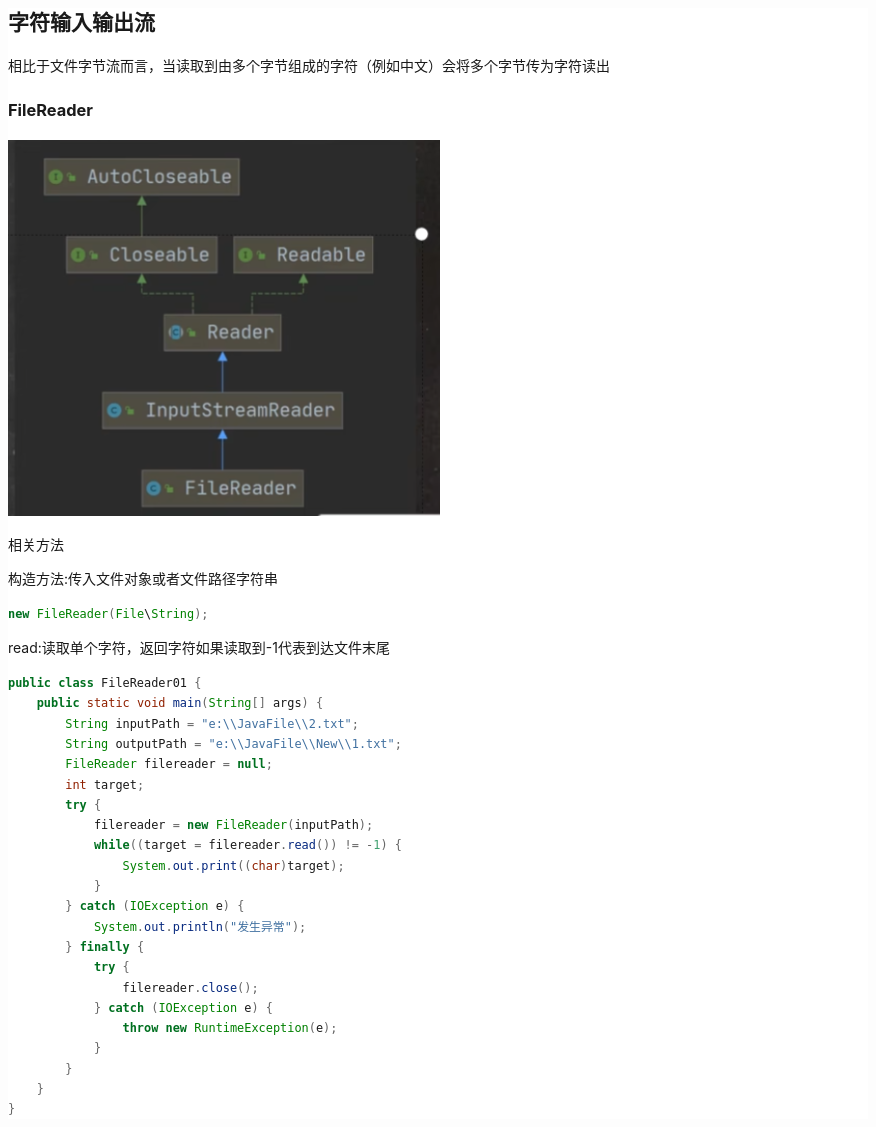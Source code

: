 

## 字符输入输出流

相比于文件字节流而言，当读取到由多个字节组成的字符（例如中文）会将多个字节传为字符读出

### FileReader

![101](../images/101.png)

相关方法

构造方法:传入文件对象或者文件路径字符串

```java
new FileReader(File\String);
```

read:读取单个字符，返回字符如果读取到-1代表到达文件末尾

```java
public class FileReader01 {
    public static void main(String[] args) {
        String inputPath = "e:\\JavaFile\\2.txt";
        String outputPath = "e:\\JavaFile\\New\\1.txt";
        FileReader filereader = null;
        int target;
        try {
            filereader = new FileReader(inputPath);
            while((target = filereader.read()) != -1) {
                System.out.print((char)target);
            }
        } catch (IOException e) {
            System.out.println("发生异常");
        } finally {
            try {
                filereader.close();
            } catch (IOException e) {
                throw new RuntimeException(e);
            }
        }
    }
}
```
